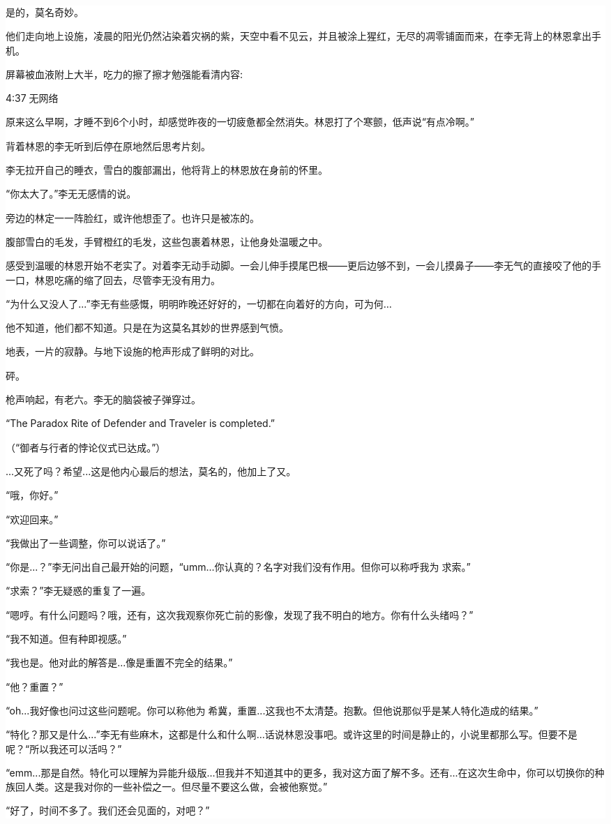 是的，莫名奇妙。

他们走向地上设施，凌晨的阳光仍然沾染着灾祸的紫，天空中看不见云，并且被涂上猩红，无尽的凋零铺面而来，在李无背上的林恩拿出手机。

屏幕被血液附上大半，吃力的擦了擦才勉强能看清内容:

4:37 无网络

原来这么早啊，才睡不到6个小时，却感觉昨夜的一切疲惫都全然消失。林恩打了个寒颤，低声说“有点冷啊。”

背着林恩的李无听到后停在原地然后思考片刻。

李无拉开自己的睡衣，雪白的腹部漏出，他将背上的林恩放在身前的怀里。

“你太大了。”李无无感情的说。

旁边的林定一一阵脸红，或许他想歪了。也许只是被冻的。

腹部雪白的毛发，手臂橙红的毛发，这些包裹着林恩，让他身处温暖之中。

感受到温暖的林恩开始不老实了。对着李无动手动脚。一会儿伸手摸尾巴根——更后边够不到，一会儿摸鼻子——李无气的直接咬了他的手一口，林恩吃痛的缩了回去，尽管李无没有用力。

“为什么又没人了...”李无有些感慨，明明昨晚还好好的，一切都在向着好的方向，可为何...

他不知道，他们都不知道。只是在为这莫名其妙的世界感到气愤。

地表，一片的寂静。与地下设施的枪声形成了鲜明的对比。

砰。

枪声响起，有老六。李无的脑袋被子弹穿过。

“The Paradox Rite of Defender and Traveler is completed.”

（“御者与行者的悖论仪式已达成。”）

...又死了吗？希望...这是他内心最后的想法，莫名的，他加上了又。

“哦，你好。”

“欢迎回来。”

“我做出了一些调整，你可以说话了。”

“你是...？”李无问出自己最开始的问题，“umm...你认真的？名字对我们没有作用。但你可以称呼我为 求索。”

“求索？”李无疑惑的重复了一遍。

“嗯哼。有什么问题吗？哦，还有，这次我观察你死亡前的影像，发现了我不明白的地方。你有什么头绪吗？”

“我不知道。但有种即视感。”

“我也是。他对此的解答是...像是重置不完全的结果。”

“他？重置？”

“oh...我好像也问过这些问题呢。你可以称他为 希冀，重置...这我也不太清楚。抱歉。但他说那似乎是某人特化造成的结果。”

“特化？那又是什么...”李无有些麻木，这都是什么和什么啊...话说林恩没事吧。或许这里的时间是静止的，小说里都那么写。但要不是呢？“所以我还可以活吗？”

“emm...那是自然。特化可以理解为异能升级版...但我并不知道其中的更多，我对这方面了解不多。还有...在这次生命中，你可以切换你的种族回人类。这是我对你的一些补偿之一。但尽量不要这么做，会被他察觉。”

“好了，时间不多了。我们还会见面的，对吧？”
